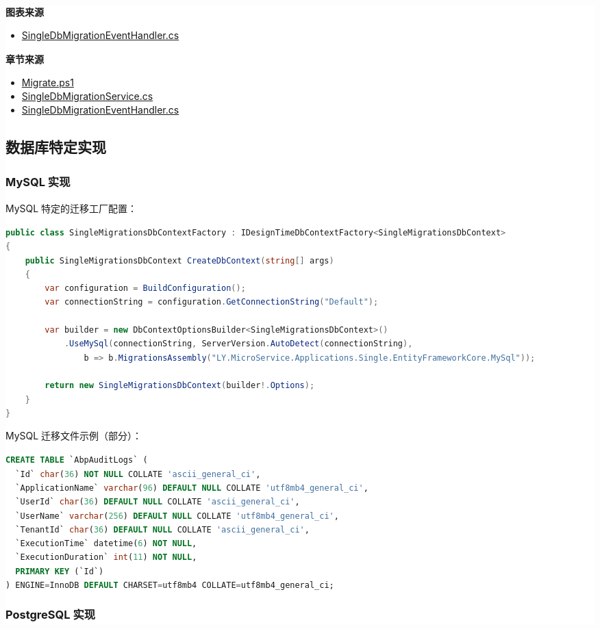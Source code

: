 **图表来源**
- [SingleDbMigrationEventHandler.cs](file://aspnet-core/migrations/LY.MicroService.Applications.Single.EntityFrameworkCore/SingleDbMigrationEventHandler.cs#L60-L120)

**章节来源**
- [Migrate.ps1](file://aspnet-core/migrations/Migrate.ps1#L1-L214)
- [SingleDbMigrationService.cs](file://aspnet-core/migrations/LY.MicroService.Applications.Single.EntityFrameworkCore/SingleDbMigrationService.cs#L40-L80)
- [SingleDbMigrationEventHandler.cs](file://aspnet-core/migrations/LY.MicroService.Applications.Single.EntityFrameworkCore/SingleDbMigrationEventHandler.cs#L60-L120)

## 数据库特定实现

### MySQL 实现

MySQL 特定的迁移工厂配置：

```csharp
public class SingleMigrationsDbContextFactory : IDesignTimeDbContextFactory<SingleMigrationsDbContext>
{
    public SingleMigrationsDbContext CreateDbContext(string[] args)
    {
        var configuration = BuildConfiguration();
        var connectionString = configuration.GetConnectionString("Default");

        var builder = new DbContextOptionsBuilder<SingleMigrationsDbContext>()
            .UseMySql(connectionString, ServerVersion.AutoDetect(connectionString), 
                b => b.MigrationsAssembly("LY.MicroService.Applications.Single.EntityFrameworkCore.MySql"));

        return new SingleMigrationsDbContext(builder!.Options);
    }
}
```

MySQL 迁移文件示例（部分）：

```sql
CREATE TABLE `AbpAuditLogs` (
  `Id` char(36) NOT NULL COLLATE 'ascii_general_ci',
  `ApplicationName` varchar(96) DEFAULT NULL COLLATE 'utf8mb4_general_ci',
  `UserId` char(36) DEFAULT NULL COLLATE 'ascii_general_ci',
  `UserName` varchar(256) DEFAULT NULL COLLATE 'utf8mb4_general_ci',
  `TenantId` char(36) DEFAULT NULL COLLATE 'ascii_general_ci',
  `ExecutionTime` datetime(6) NOT NULL,
  `ExecutionDuration` int(11) NOT NULL,
  PRIMARY KEY (`Id`)
) ENGINE=InnoDB DEFAULT CHARSET=utf8mb4 COLLATE=utf8mb4_general_ci;
```

### PostgreSQL 实现
